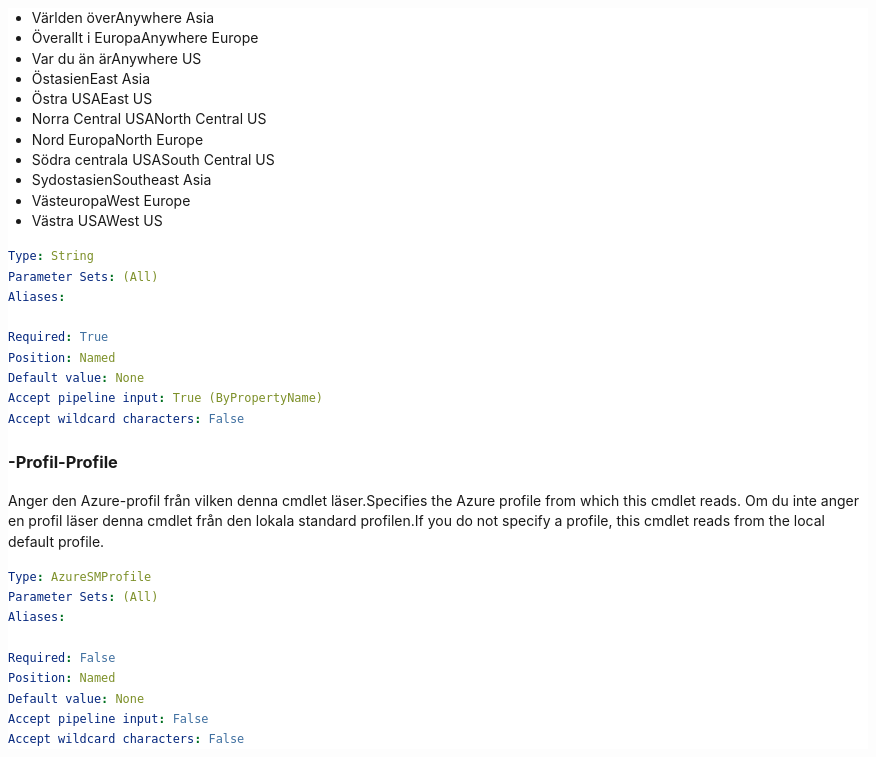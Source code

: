 - <span data-ttu-id="198a9-138">Världen över</span><span class="sxs-lookup"><span data-stu-id="198a9-138">Anywhere Asia</span></span>
- <span data-ttu-id="198a9-139">Överallt i Europa</span><span class="sxs-lookup"><span data-stu-id="198a9-139">Anywhere Europe</span></span>
- <span data-ttu-id="198a9-140">Var du än är</span><span class="sxs-lookup"><span data-stu-id="198a9-140">Anywhere US</span></span>
- <span data-ttu-id="198a9-141">Östasien</span><span class="sxs-lookup"><span data-stu-id="198a9-141">East Asia</span></span>
- <span data-ttu-id="198a9-142">Östra USA</span><span class="sxs-lookup"><span data-stu-id="198a9-142">East US</span></span>
- <span data-ttu-id="198a9-143">Norra Central USA</span><span class="sxs-lookup"><span data-stu-id="198a9-143">North Central US</span></span>
- <span data-ttu-id="198a9-144">Nord Europa</span><span class="sxs-lookup"><span data-stu-id="198a9-144">North Europe</span></span>
- <span data-ttu-id="198a9-145">Södra centrala USA</span><span class="sxs-lookup"><span data-stu-id="198a9-145">South Central US</span></span>
- <span data-ttu-id="198a9-146">Sydostasien</span><span class="sxs-lookup"><span data-stu-id="198a9-146">Southeast Asia</span></span>
- <span data-ttu-id="198a9-147">Västeuropa</span><span class="sxs-lookup"><span data-stu-id="198a9-147">West Europe</span></span>
- <span data-ttu-id="198a9-148">Västra USA</span><span class="sxs-lookup"><span data-stu-id="198a9-148">West US</span></span>

```yaml
Type: String
Parameter Sets: (All)
Aliases: 

Required: True
Position: Named
Default value: None
Accept pipeline input: True (ByPropertyName)
Accept wildcard characters: False
```

### <span data-ttu-id="198a9-149">-Profil</span><span class="sxs-lookup"><span data-stu-id="198a9-149">-Profile</span></span>
<span data-ttu-id="198a9-150">Anger den Azure-profil från vilken denna cmdlet läser.</span><span class="sxs-lookup"><span data-stu-id="198a9-150">Specifies the Azure profile from which this cmdlet reads.</span></span>
<span data-ttu-id="198a9-151">Om du inte anger en profil läser denna cmdlet från den lokala standard profilen.</span><span class="sxs-lookup"><span data-stu-id="198a9-151">If you do not specify a profile, this cmdlet reads from the local default profile.</span></span>

```yaml
Type: AzureSMProfile
Parameter Sets: (All)
Aliases: 

Required: False
Position: Named
Default value: None
Accept pipeline input: False
Accept wildcard characters: False
```
